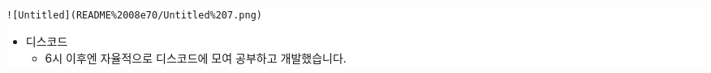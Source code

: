     ![Untitled](README%2008e70/Untitled%207.png)
    
- 디스코드
    - 6시 이후엔 자율적으로 디스코드에 모여 공부하고 개발했습니다.
    